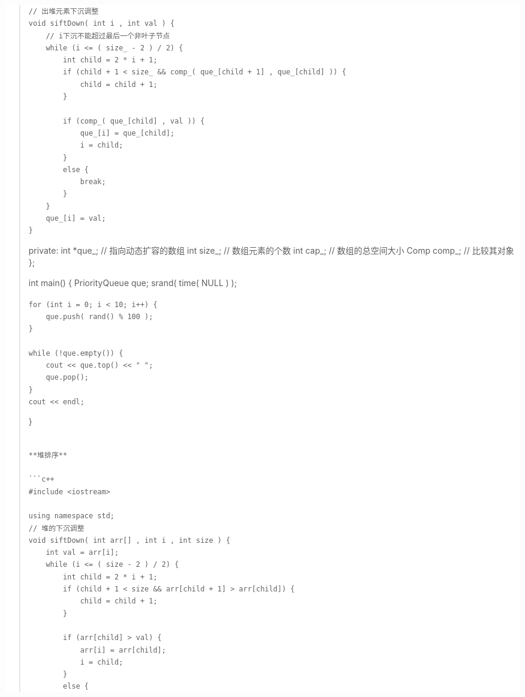 > 
>     // 出堆元素下沉调整
>     void siftDown( int i , int val ) {
>         // i下沉不能超过最后一个非叶子节点
>         while (i <= ( size_ - 2 ) / 2) {
>             int child = 2 * i + 1;
>             if (child + 1 < size_ && comp_( que_[child + 1] , que_[child] )) {
>                 child = child + 1;
>             }
> 
>             if (comp_( que_[child] , val )) {
>                 que_[i] = que_[child];
>                 i = child;
>             }
>             else {
>                 break;
>             }
>         }
>         que_[i] = val;
>     }
> 
> private:
>     int *que_;  // 指向动态扩容的数组
>     int size_;  // 数组元素的个数
>     int cap_;   // 数组的总空间大小
>     Comp comp_; // 比较其对象
> };
> 
> int main() {
>     PriorityQueue que;
>     srand( time( NULL ) );
> 
>     for (int i = 0; i < 10; i++) {
>         que.push( rand() % 100 );
>     }
> 
>     while (!que.empty()) {
>         cout << que.top() << " ";
>         que.pop();
>     }
>     cout << endl;
> }
> ```
>
> **堆排序**
>
> ```c++
> #include <iostream>
> 
> using namespace std;
> // 堆的下沉调整
> void siftDown( int arr[] , int i , int size ) {
>     int val = arr[i];
>     while (i <= ( size - 2 ) / 2) {
>         int child = 2 * i + 1;
>         if (child + 1 < size && arr[child + 1] > arr[child]) {
>             child = child + 1;
>         }
> 
>         if (arr[child] > val) {
>             arr[i] = arr[child];
>             i = child;
>         }
>         else {